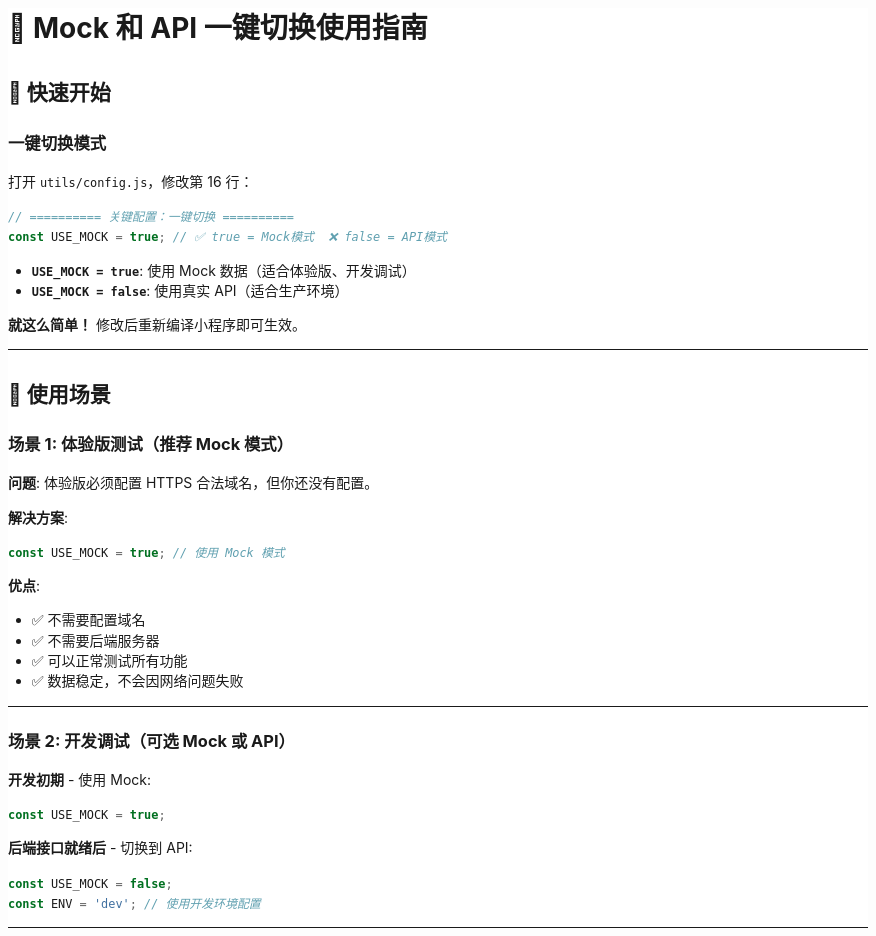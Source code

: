 # 🔄 Mock 和 API 一键切换使用指南

## 📖 快速开始

### 一键切换模式

打开 `utils/config.js`，修改第 16 行：

```javascript
// ========== 关键配置：一键切换 ==========
const USE_MOCK = true; // ✅ true = Mock模式  ❌ false = API模式
```

- **`USE_MOCK = true`**: 使用 Mock 数据（适合体验版、开发调试）
- **`USE_MOCK = false`**: 使用真实 API（适合生产环境）

**就这么简单！** 修改后重新编译小程序即可生效。

---

## 🎯 使用场景

### 场景 1: 体验版测试（推荐 Mock 模式）

**问题**: 体验版必须配置 HTTPS 合法域名，但你还没有配置。

**解决方案**:
```javascript
const USE_MOCK = true; // 使用 Mock 模式
```

**优点**:
- ✅ 不需要配置域名
- ✅ 不需要后端服务器
- ✅ 可以正常测试所有功能
- ✅ 数据稳定，不会因网络问题失败

---

### 场景 2: 开发调试（可选 Mock 或 API）

**开发初期** - 使用 Mock:
```javascript
const USE_MOCK = true;
```

**后端接口就绪后** - 切换到 API:
```javascript
const USE_MOCK = false;
const ENV = 'dev'; // 使用开发环境配置
```

---
